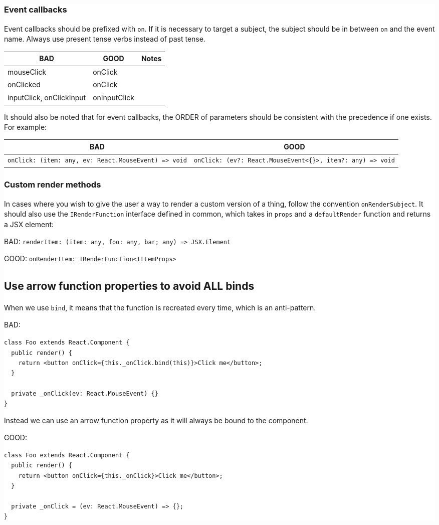 ### Event callbacks

Event callbacks should be prefixed with `on`. If it is necessary to target a subject, the subject should be in between `on` and the event
name. Always use present tense verbs instead of past tense.

| BAD                      | GOOD         | Notes |
| ------------------------ | ------------ | ----- |
| mouseClick               | onClick      |
| onClicked                | onClick      |
| inputClick, onClickInput | onInputClick |

It should also be noted that for event callbacks, the ORDER of parameters should be consistent with the precedence if one exists. For example:

| BAD                                                  | GOOD                                                       |
| ---------------------------------------------------- | ---------------------------------------------------------- |
| `onClick: (item: any, ev: React.MouseEvent) => void` | `onClick: (ev?: React.MouseEvent<{}>, item?: any) => void` |

### Custom render methods

In cases where you wish to give the user a way to render a custom version of a thing, follow the convention `onRenderSubject`. It should
also use the `IRenderFunction` interface defined in common, which takes in `props` and a `defaultRender` function and returns a JSX element:

BAD:
`renderItem: (item: any, foo: any, bar; any) => JSX.Element`

GOOD:
`onRenderItem: IRenderFunction<IItemProps>`

## Use arrow function properties to avoid ALL binds

When we use `bind`, it means that the function is recreated every time, which is an anti-pattern.

BAD:

```tsx
class Foo extends React.Component {
  public render() {
    return <button onClick={this._onClick.bind(this)}>Click me</button>;
  }

  private _onClick(ev: React.MouseEvent) {}
}
```

Instead we can use an arrow function property as it will always be bound to the component.

GOOD:

```tsx
class Foo extends React.Component {
  public render() {
    return <button onClick={this._onClick}>Click me</button>;
  }

  private _onClick = (ev: React.MouseEvent) => {};
}
```

